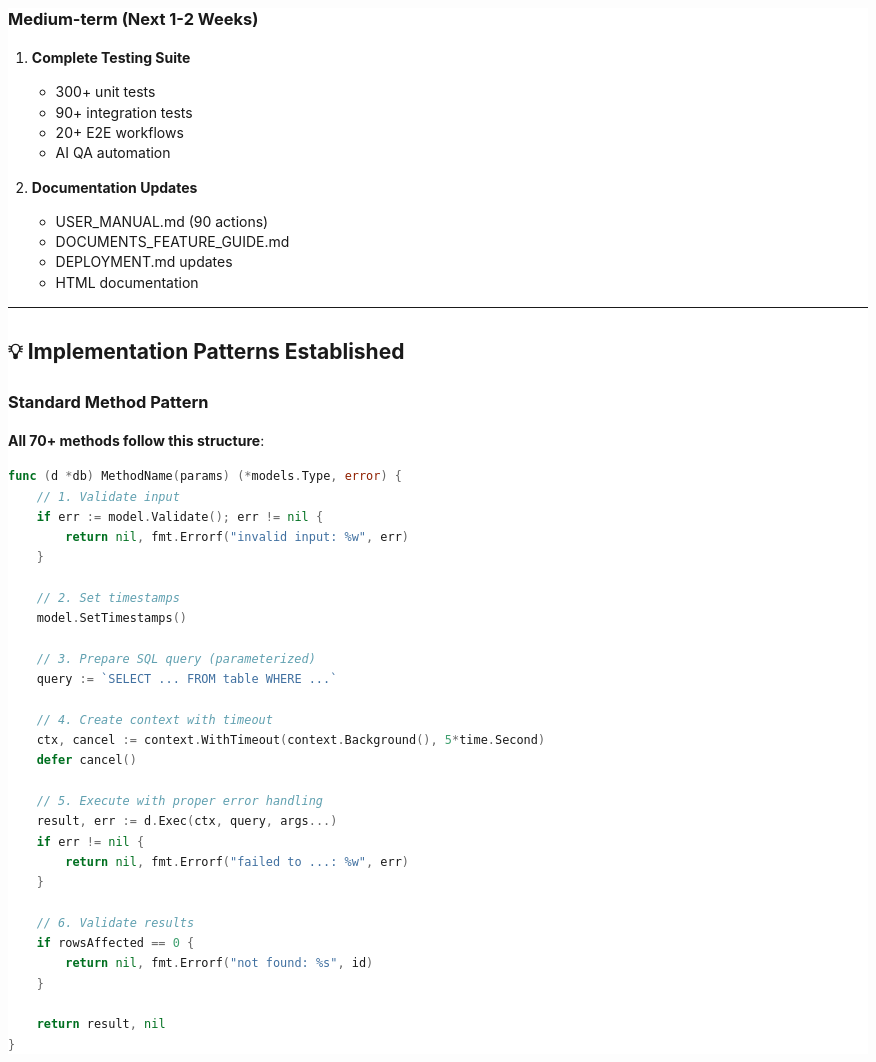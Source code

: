 ### Medium-term (Next 1-2 Weeks)

1. **Complete Testing Suite**
   - 300+ unit tests
   - 90+ integration tests
   - 20+ E2E workflows
   - AI QA automation

2. **Documentation Updates**
   - USER_MANUAL.md (90 actions)
   - DOCUMENTS_FEATURE_GUIDE.md
   - DEPLOYMENT.md updates
   - HTML documentation

---

## 💡 Implementation Patterns Established

### Standard Method Pattern

**All 70+ methods follow this structure**:

```go
func (d *db) MethodName(params) (*models.Type, error) {
    // 1. Validate input
    if err := model.Validate(); err != nil {
        return nil, fmt.Errorf("invalid input: %w", err)
    }

    // 2. Set timestamps
    model.SetTimestamps()

    // 3. Prepare SQL query (parameterized)
    query := `SELECT ... FROM table WHERE ...`

    // 4. Create context with timeout
    ctx, cancel := context.WithTimeout(context.Background(), 5*time.Second)
    defer cancel()

    // 5. Execute with proper error handling
    result, err := d.Exec(ctx, query, args...)
    if err != nil {
        return nil, fmt.Errorf("failed to ...: %w", err)
    }

    // 6. Validate results
    if rowsAffected == 0 {
        return nil, fmt.Errorf("not found: %s", id)
    }

    return result, nil
}
```
